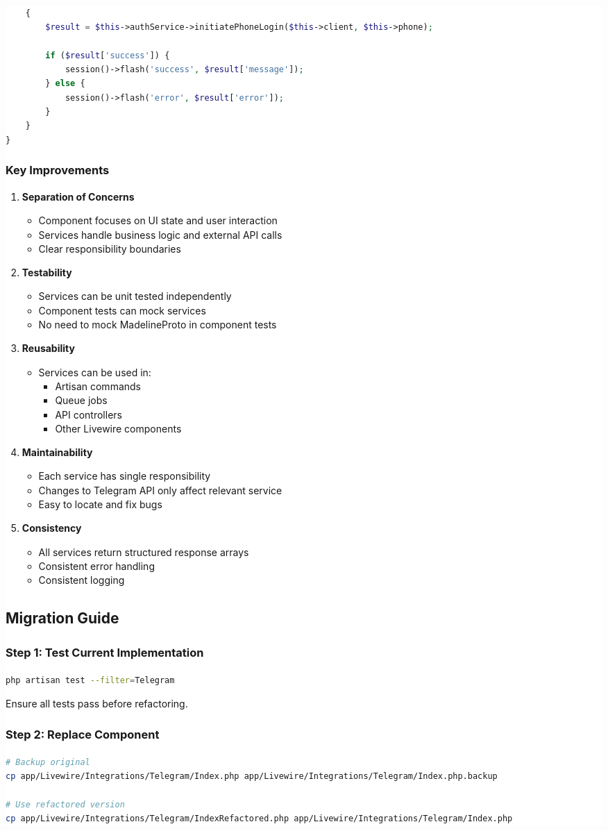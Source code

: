 ```php
    {
        $result = $this->authService->initiatePhoneLogin($this->client, $this->phone);

        if ($result['success']) {
            session()->flash('success', $result['message']);
        } else {
            session()->flash('error', $result['error']);
        }
    }
}
```

### Key Improvements

1. **Separation of Concerns**
   - Component focuses on UI state and user interaction
   - Services handle business logic and external API calls
   - Clear responsibility boundaries

2. **Testability**
   - Services can be unit tested independently
   - Component tests can mock services
   - No need to mock MadelineProto in component tests

3. **Reusability**
   - Services can be used in:
     - Artisan commands
     - Queue jobs
     - API controllers
     - Other Livewire components

4. **Maintainability**
   - Each service has single responsibility
   - Changes to Telegram API only affect relevant service
   - Easy to locate and fix bugs

5. **Consistency**
   - All services return structured response arrays
   - Consistent error handling
   - Consistent logging

## Migration Guide

### Step 1: Test Current Implementation
```bash
php artisan test --filter=Telegram
```

Ensure all tests pass before refactoring.

### Step 2: Replace Component
```bash
# Backup original
cp app/Livewire/Integrations/Telegram/Index.php app/Livewire/Integrations/Telegram/Index.php.backup

# Use refactored version
cp app/Livewire/Integrations/Telegram/IndexRefactored.php app/Livewire/Integrations/Telegram/Index.php
```
